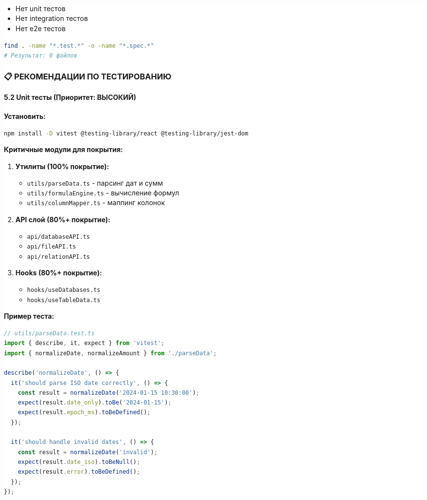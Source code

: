- Нет unit тестов
- Нет integration тестов
- Нет e2e тестов

```bash
find . -name "*.test.*" -o -name "*.spec.*"
# Результат: 0 файлов
```

### 📋 РЕКОМЕНДАЦИИ ПО ТЕСТИРОВАНИЮ

#### 5.2 Unit тесты (Приоритет: ВЫСОКИЙ)

**Установить:**

```bash
npm install -D vitest @testing-library/react @testing-library/jest-dom
```

**Критичные модули для покрытия:**

1. **Утилиты (100% покрытие):**
   - `utils/parseData.ts` - парсинг дат и сумм
   - `utils/formulaEngine.ts` - вычисление формул
   - `utils/columnMapper.ts` - маппинг колонок

2. **API слой (80%+ покрытие):**
   - `api/databaseAPI.ts`
   - `api/fileAPI.ts`
   - `api/relationAPI.ts`

3. **Hooks (80%+ покрытие):**
   - `hooks/useDatabases.ts`
   - `hooks/useTableData.ts`

**Пример теста:**

```typescript
// utils/parseData.test.ts
import { describe, it, expect } from 'vitest';
import { normalizeDate, normalizeAmount } from './parseData';

describe('normalizeDate', () => {
  it('should parse ISO date correctly', () => {
    const result = normalizeDate('2024-01-15 10:30:00');
    expect(result.date_only).toBe('2024-01-15');
    expect(result.epoch_ms).toBeDefined();
  });

  it('should handle invalid dates', () => {
    const result = normalizeDate('invalid');
    expect(result.date_iso).toBeNull();
    expect(result.error).toBeDefined();
  });
});
```
